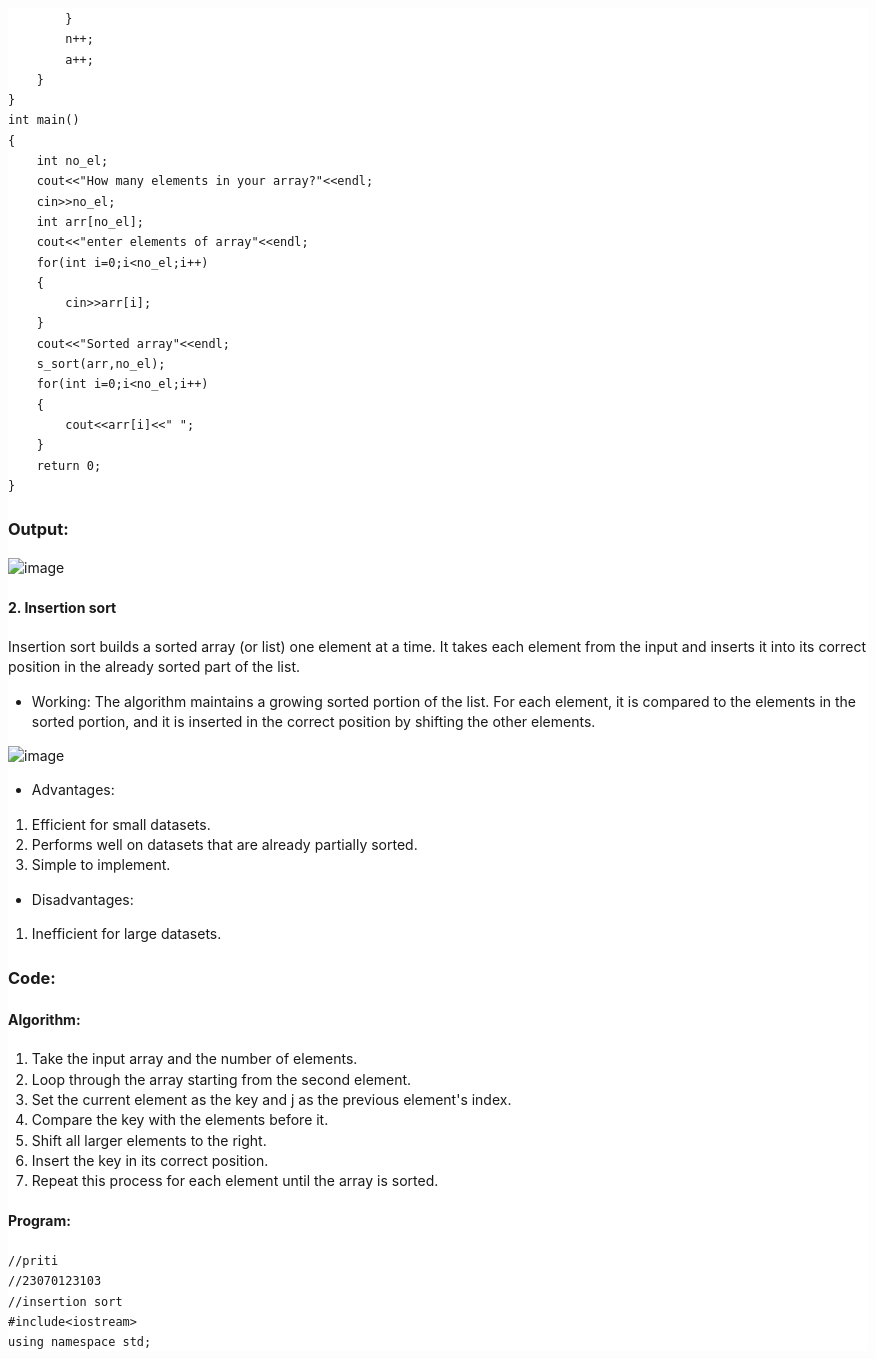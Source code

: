 ```
        }
        n++;
        a++;
    }
}
int main()
{
    int no_el;
    cout<<"How many elements in your array?"<<endl;
    cin>>no_el;
    int arr[no_el];
    cout<<"enter elements of array"<<endl;
    for(int i=0;i<no_el;i++)
    {
        cin>>arr[i];
    }
    cout<<"Sorted array"<<endl;
    s_sort(arr,no_el);
    for(int i=0;i<no_el;i++)
    {
        cout<<arr[i]<<" ";
    }
    return 0;
}
```
### Output:
![image](https://github.com/user-attachments/assets/fc77317b-b329-4199-9b82-9ad9a97e510e)


#### 2. Insertion sort 
Insertion sort builds a sorted array (or list) one element at a time. It takes each element from the input and inserts it into its correct position in the already sorted part of the list.

* Working:
The algorithm maintains a growing sorted portion of the list. For each element, it is compared to the elements in the sorted portion, and it is inserted in the correct position by shifting the other elements.

![image](https://github.com/user-attachments/assets/c010041c-d9d5-4081-b133-560e72dd5c09)

* Advantages:
1. Efficient for small datasets.
2. Performs well on datasets that are already partially sorted.
3. Simple to implement.
* Disadvantages:
1. Inefficient for large datasets.
### Code:
#### Algorithm:
1. Take the input array and the number of elements.
2. Loop through the array starting from the second element.
3. Set the current element as the key and j as the previous element's index.
4. Compare the key with the elements before it.
5. Shift all larger elements to the right.
6. Insert the key in its correct position.
7. Repeat this process for each element until the array is sorted.
#### Program:
```
//priti
//23070123103
//insertion sort 
#include<iostream>
using namespace std;
```